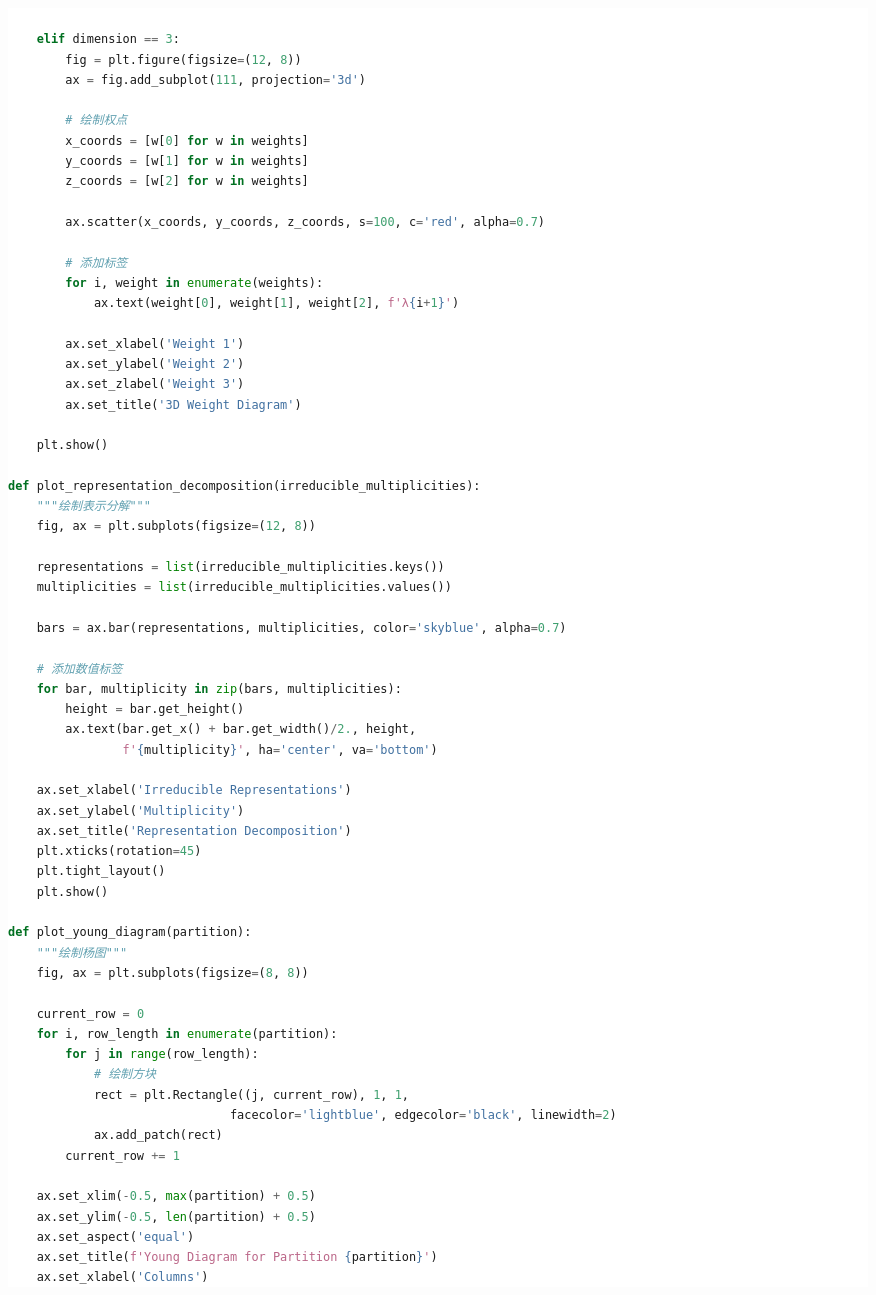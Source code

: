 ```python
        
    elif dimension == 3:
        fig = plt.figure(figsize=(12, 8))
        ax = fig.add_subplot(111, projection='3d')
        
        # 绘制权点
        x_coords = [w[0] for w in weights]
        y_coords = [w[1] for w in weights]
        z_coords = [w[2] for w in weights]
        
        ax.scatter(x_coords, y_coords, z_coords, s=100, c='red', alpha=0.7)
        
        # 添加标签
        for i, weight in enumerate(weights):
            ax.text(weight[0], weight[1], weight[2], f'λ{i+1}')
        
        ax.set_xlabel('Weight 1')
        ax.set_ylabel('Weight 2')
        ax.set_zlabel('Weight 3')
        ax.set_title('3D Weight Diagram')
    
    plt.show()

def plot_representation_decomposition(irreducible_multiplicities):
    """绘制表示分解"""
    fig, ax = plt.subplots(figsize=(12, 8))
    
    representations = list(irreducible_multiplicities.keys())
    multiplicities = list(irreducible_multiplicities.values())
    
    bars = ax.bar(representations, multiplicities, color='skyblue', alpha=0.7)
    
    # 添加数值标签
    for bar, multiplicity in zip(bars, multiplicities):
        height = bar.get_height()
        ax.text(bar.get_x() + bar.get_width()/2., height,
                f'{multiplicity}', ha='center', va='bottom')
    
    ax.set_xlabel('Irreducible Representations')
    ax.set_ylabel('Multiplicity')
    ax.set_title('Representation Decomposition')
    plt.xticks(rotation=45)
    plt.tight_layout()
    plt.show()

def plot_young_diagram(partition):
    """绘制杨图"""
    fig, ax = plt.subplots(figsize=(8, 8))
    
    current_row = 0
    for i, row_length in enumerate(partition):
        for j in range(row_length):
            # 绘制方块
            rect = plt.Rectangle((j, current_row), 1, 1, 
                               facecolor='lightblue', edgecolor='black', linewidth=2)
            ax.add_patch(rect)
        current_row += 1
    
    ax.set_xlim(-0.5, max(partition) + 0.5)
    ax.set_ylim(-0.5, len(partition) + 0.5)
    ax.set_aspect('equal')
    ax.set_title(f'Young Diagram for Partition {partition}')
    ax.set_xlabel('Columns')
```
